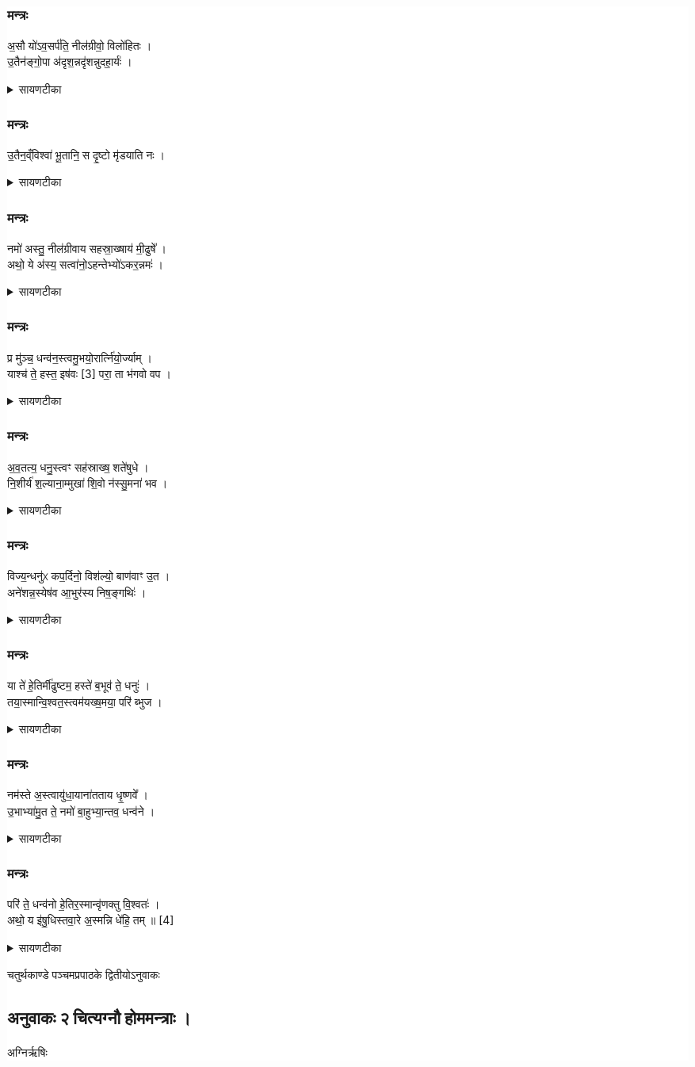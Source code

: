 ### मन्त्रः

अ॒सौ यो॑ऽव॒सर्प॑ति॒ नील॑ग्रीवो॒ विलो॑हितः ।   
उ॒तैन॑ङ्गो॒पा अ॑दृश॒न्नदृ॑शन्नुदहा॒र्यः॑ ।   

<details><summary>सायणटीका</summary></details>

### मन्त्रः
उ॒तैन॒व्ँविश्वा॑ भू॒तानि॒ स दृ॒ष्टो मृ॑डयाति नः ।   
<details><summary>सायणटीका</summary></details>

### मन्त्रः
नमो॑ अस्तु॒ नील॑ग्रीवाय सहस्रा॒ख्षाय॑ मी॒ढुषे᳚ ।   
अथो॒ ये अ॑स्य॒ सत्वा॑नो॒ऽहन्तेभ्यो॑ऽकर॒न्नमः॑ ।   
<details><summary>सायणटीका</summary></details>

### मन्त्रः

प्र मु॑ञ्च॒ धन्व॑न॒स्त्वमु॒भयो॒रार्त्नि॑यो॒र्ज्याम् ।   
याश्च॑ ते॒ हस्त॒ इष॑वः [3]  परा॒ ता भ॑गवो वप ।  
<details><summary>सायणटीका</summary></details>

### मन्त्रः
अ॒व॒तत्य॒ धनु॒स्त्वꣳ सह॑स्राख्ष॒ शते॑षुधे ।   
नि॒शीर्य॑ श॒ल्याना॒म्मुखा॑ शि॒वो न॑स्सु॒मना॑ भव ।   
<details><summary>सायणटीका</summary></details>

### मन्त्रः
विज्य॒न्धनु॑ᳵ कप॒र्दिनो॒ विश॑ल्यो॒ बाण॑वाꣳ उ॒त ।   
अने॑शन्न॒स्येष॑व आ॒भुर॑स्य निष॒ङ्गथिः॑ ।   
<details><summary>सायणटीका</summary></details>

### मन्त्रः
या ते॑ हे॒तिर्मी॑ढुष्टम॒ हस्ते॑ ब॒भूव॑ ते॒ धनुः॑ ।   
तया॒स्मान्वि॒श्वत॒स्त्वम॑यख्ष॒मया॒ परि॑ ब्भुज ।   
<details><summary>सायणटीका</summary></details>

### मन्त्रः
नम॑स्ते अ॒स्त्वायु॑धा॒याना॑तताय धृ॒ष्णवे᳚ ।   
उ॒भाभ्या॑मु॒त ते॒ नमो॑ बा॒हुभ्या॒न्तव॒ धन्व॑ने ।   
<details><summary>सायणटीका</summary></details>

### मन्त्रः
परि॑ ते॒ धन्व॑नो हे॒तिर॒स्मान्वृ॑णक्तु वि॒श्वतः॑ ।   
अथो॒ य इ॑षु॒धिस्तवा॒रे अ॒स्मन्नि धे॑हि॒ तम् ॥ [4]  
<details><summary>सायणटीका</summary></details>

चतुर्थकाण्डे पञ्चमप्रपाठके द्वितीयोऽनुवाकः

## अनुवाकः २ चित्यग्नौ होममन्त्राः ।   
अग्निर्ऋषिः
